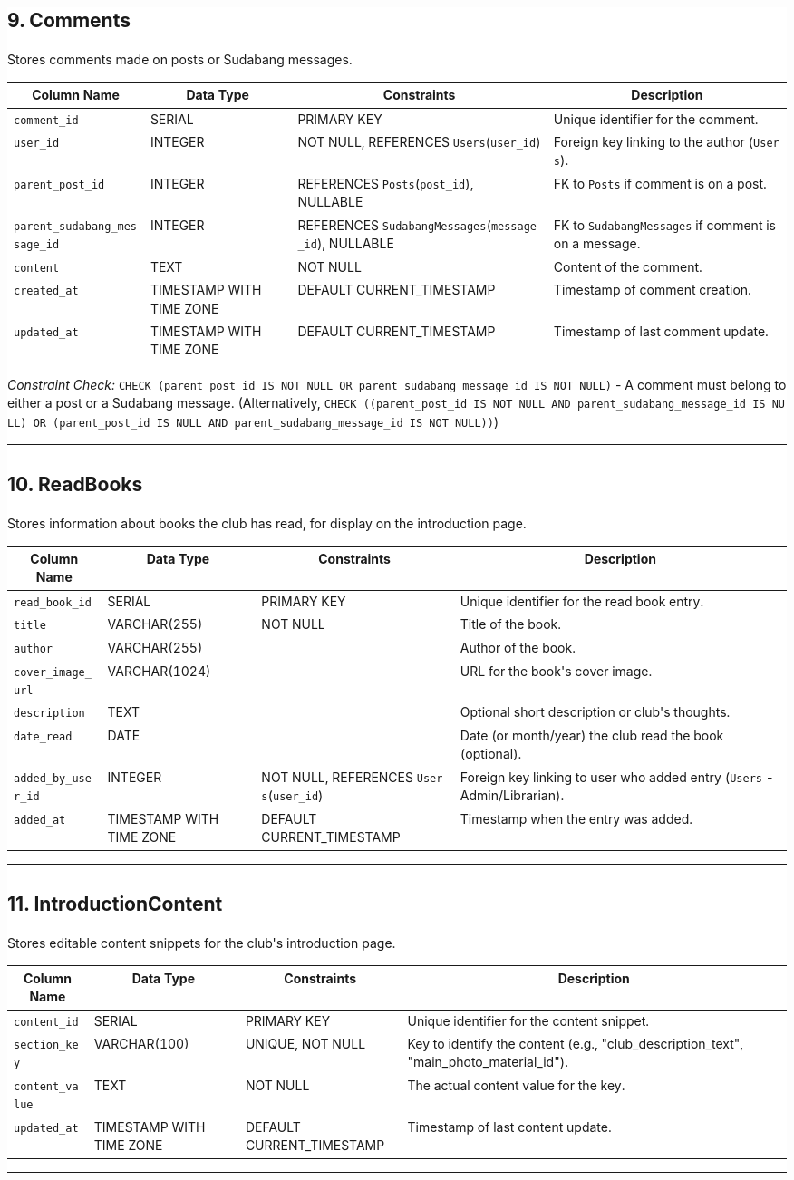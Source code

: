 
## 9. Comments
Stores comments made on posts or Sudabang messages.

| Column Name                   | Data Type                 | Constraints                               | Description                                      |
|-------------------------------|---------------------------|-------------------------------------------|--------------------------------------------------|
| `comment_id`                  | SERIAL                    | PRIMARY KEY                               | Unique identifier for the comment.               |
| `user_id`                     | INTEGER                   | NOT NULL, REFERENCES `Users`(`user_id`)   | Foreign key linking to the author (`Users`).       |
| `parent_post_id`              | INTEGER                   | REFERENCES `Posts`(`post_id`), NULLABLE   | FK to `Posts` if comment is on a post.           |
| `parent_sudabang_message_id`  | INTEGER                   | REFERENCES `SudabangMessages`(`message_id`), NULLABLE | FK to `SudabangMessages` if comment is on a message. |
| `content`                     | TEXT                      | NOT NULL                                  | Content of the comment.                          |
| `created_at`                  | TIMESTAMP WITH TIME ZONE  | DEFAULT CURRENT_TIMESTAMP                 | Timestamp of comment creation.                   |
| `updated_at`                  | TIMESTAMP WITH TIME ZONE  | DEFAULT CURRENT_TIMESTAMP                 | Timestamp of last comment update.                |

*Constraint Check:* `CHECK (parent_post_id IS NOT NULL OR parent_sudabang_message_id IS NOT NULL)` - A comment must belong to either a post or a Sudabang message.
(Alternatively, `CHECK ((parent_post_id IS NOT NULL AND parent_sudabang_message_id IS NULL) OR (parent_post_id IS NULL AND parent_sudabang_message_id IS NOT NULL))`)

---

## 10. ReadBooks
Stores information about books the club has read, for display on the introduction page.

| Column Name         | Data Type                 | Constraints                               | Description                                   |
|---------------------|---------------------------|-------------------------------------------|-----------------------------------------------|
| `read_book_id`      | SERIAL                    | PRIMARY KEY                               | Unique identifier for the read book entry.    |
| `title`             | VARCHAR(255)              | NOT NULL                                  | Title of the book.                            |
| `author`            | VARCHAR(255)              |                                           | Author of the book.                           |
| `cover_image_url`   | VARCHAR(1024)             |                                           | URL for the book's cover image.               |
| `description`       | TEXT                      |                                           | Optional short description or club's thoughts. |
| `date_read`         | DATE                      |                                           | Date (or month/year) the club read the book (optional). |
| `added_by_user_id`  | INTEGER                   | NOT NULL, REFERENCES `Users`(`user_id`)   | Foreign key linking to user who added entry (`Users` - Admin/Librarian). |
| `added_at`          | TIMESTAMP WITH TIME ZONE  | DEFAULT CURRENT_TIMESTAMP                 | Timestamp when the entry was added.           |

---

## 11. IntroductionContent
Stores editable content snippets for the club's introduction page.

| Column Name     | Data Type                 | Constraints               | Description                                                       |
|-----------------|---------------------------|---------------------------|-------------------------------------------------------------------|
| `content_id`    | SERIAL                    | PRIMARY KEY               | Unique identifier for the content snippet.                        |
| `section_key`   | VARCHAR(100)              | UNIQUE, NOT NULL          | Key to identify the content (e.g., "club_description_text", "main_photo_material_id"). |
| `content_value` | TEXT                      | NOT NULL                  | The actual content value for the key.                             |
| `updated_at`    | TIMESTAMP WITH TIME ZONE  | DEFAULT CURRENT_TIMESTAMP | Timestamp of last content update.                                 |

---